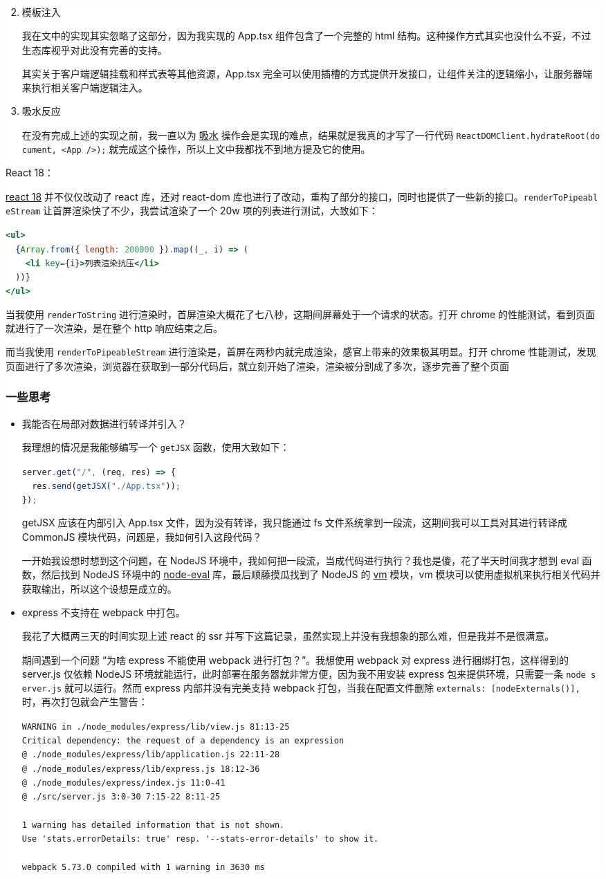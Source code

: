2. 模板注入

   我在文中的实现其实忽略了这部分，因为我实现的 App.tsx 组件包含了一个完整的 html 结构。这种操作方式其实也没什么不妥，不过生态库视乎对此没有完善的支持。

   其实关于客户端逻辑挂载和样式表等其他资源，App.tsx 完全可以使用插槽的方式提供开发接口，让组件关注的逻辑缩小，让服务器端来执行相关客户端逻辑注入。

3. 吸水反应

   在没有完成上述的实现之前，我一直以为 [吸水][6-1] 操作会是实现的难点，结果就是我真的才写了一行代码 `ReactDOMClient.hydrateRoot(document, <App />);` 就完成这个操作，所以上文中我都找不到地方提及它的使用。

React 18：

[react 18][7] 并不仅仅改动了 react 库，还对 react-dom 库也进行了改动，重构了部分的接口，同时也提供了一些新的接口。`renderToPipeableStream` 让首屏渲染快了不少，我尝试渲染了一个 20w 项的列表进行测试，大致如下：

```jsx
<ul>
  {Array.from({ length: 200000 }).map((_, i) => (
    <li key={i}>列表渲染抗压</li>
  ))}
</ul>
```

当我使用 `renderToString` 进行渲染时，首屏渲染大概花了七八秒，这期间屏幕处于一个请求的状态。打开 chrome 的性能测试，看到页面就进行了一次渲染，是在整个 http 响应结束之后。

而当我使用 `renderToPipeableStream` 进行渲染是，首屏在两秒内就完成渲染，感官上带来的效果极其明显。打开 chrome 性能测试，发现页面进行了多次渲染，浏览器在获取到一部分代码后，就立刻开始了渲染，渲染被分割成了多次，逐步完善了整个页面

### 一些思考

- 我能否在局部对数据进行转译并引入？

  我理想的情况是我能够编写一个 `getJSX` 函数，使用大致如下：

  ```jsx
  server.get("/", (req, res) => {
    res.send(getJSX("./App.tsx"));
  });
  ```

  getJSX 应该在内部引入 App.tsx 文件，因为没有转译，我只能通过 fs 文件系统拿到一段流，这期间我可以工具对其进行转译成 CommonJS 模块代码，问题是，我如何引入这段代码？

  一开始我设想时想到这个问题，在 NodeJS 环境中，我如何把一段流，当成代码进行执行？我也是傻，花了半天时间我才想到 eval 函数，然后找到 NodeJS 环境中的 [node-eval][2] 库，最后顺藤摸瓜找到了 NodeJS 的 [vm][1-1] 模块，vm 模块可以使用虚拟机来执行相关代码并获取输出，所以这个设想是成立的。

- express 不支持在 webpack 中打包。

  我花了大概两三天的时间实现上述 react 的 ssr 并写下这篇记录，虽然实现上并没有我想象的那么难，但是我并不是很满意。

  期间遇到一个问题 “为啥 express 不能使用 webpack 进行打包？”。我想使用 webpack 对 express 进行捆绑打包，这样得到的 server.js 仅依赖 NodeJS 环境就能运行，此时部署在服务器就非常方便，因为我不用安装 express 包来提供环境，只需要一条 `node server.js` 就可以运行。然而 express 内部并没有完美支持 webpack 打包，当我在配置文件删除 `externals: [nodeExternals()],` 时，再次打包就会产生警告：

  ```shell
  WARNING in ./node_modules/express/lib/view.js 81:13-25
  Critical dependency: the request of a dependency is an expression
  @ ./node_modules/express/lib/application.js 22:11-28
  @ ./node_modules/express/lib/express.js 18:12-36
  @ ./node_modules/express/index.js 11:0-41
  @ ./src/server.js 3:0-30 7:15-22 8:11-25

  1 warning has detailed information that is not shown.
  Use 'stats.errorDetails: true' resp. '--stats-error-details' to show it.

  webpack 5.73.0 compiled with 1 warning in 3630 ms
  ```


[1]: http://nodejs.cn/
[1-1]: http://nodejs.cn/api/vm.html
[2]: https://github.com/pierrec/node-eval
[3]: https://webpack.docschina.org/
[3-1]: https://webpack.docschina.org/guides/typescript/#root
[3-2]: https://webpack.docschina.org/configuration/externals/
[4]: https://github.com/liady/webpack-node-externals
[5]: https://babeljs.io/
[5-1]: https://babeljs.io/docs/en/babel-preset-react
[5-2]: https://babeljs.io/docs/en/babel-preset-typescript
[6]: https://zh-hans.reactjs.org/
[6-1]: https://zh-hans.reactjs.org/docs/react-dom-client.html#hydrateroot
[7]: https://github.com/facebook/react/releases/tag/v18.0.0